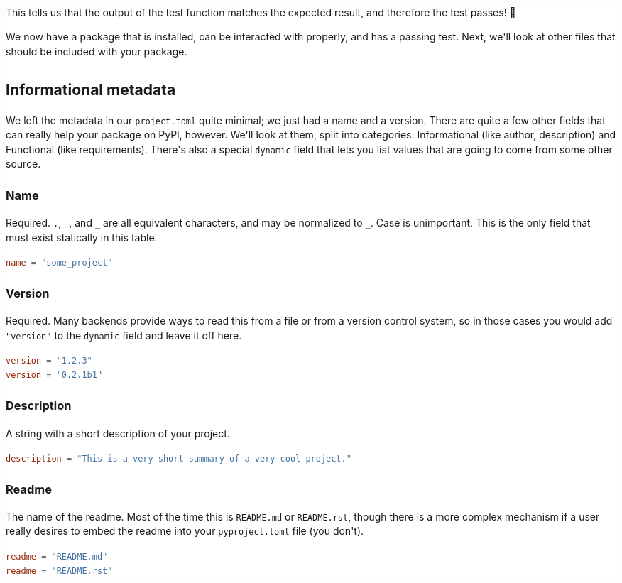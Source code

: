 This tells us that the output of the test function matches the expected result, and therefore the test passes! 🎉

We now have a package that is installed, can be interacted with properly, and has a passing test.
Next, we'll look at other files that should be included with your package.


## Informational metadata

We left the metadata in our `project.toml` quite minimal; we just had
a name and a version. There are quite a few other fields that can really help
your package on PyPI, however. We'll look at them, split into categories:
Informational (like author, description) and Functional (like requirements).
There's also a special `dynamic` field that lets you list values that are going
to come from some other source.

### Name

Required. `.`, `-`, and `_` are all equivalent characters, and may be normalized
to `_`. Case is unimportant. This is the only field that must exist statically
in this table.

```toml
name = "some_project"
```

### Version

Required. Many backends provide ways to read this from a file or from a version
control system, so in those cases you would add `"version"` to the `dynamic`
field and leave it off here.

```toml
version = "1.2.3"
version = "0.2.1b1"
```


### Description

A string with a short description of your project.


```toml
description = "This is a very short summary of a very cool project."
```



### Readme

The name of the readme. Most of the time this is `README.md` or `README.rst`,
though there is a more complex mechanism if a user really desires to embed the
readme into your `pyproject.toml` file (you don't).

```toml
readme = "README.md"
readme = "README.rst"
```

